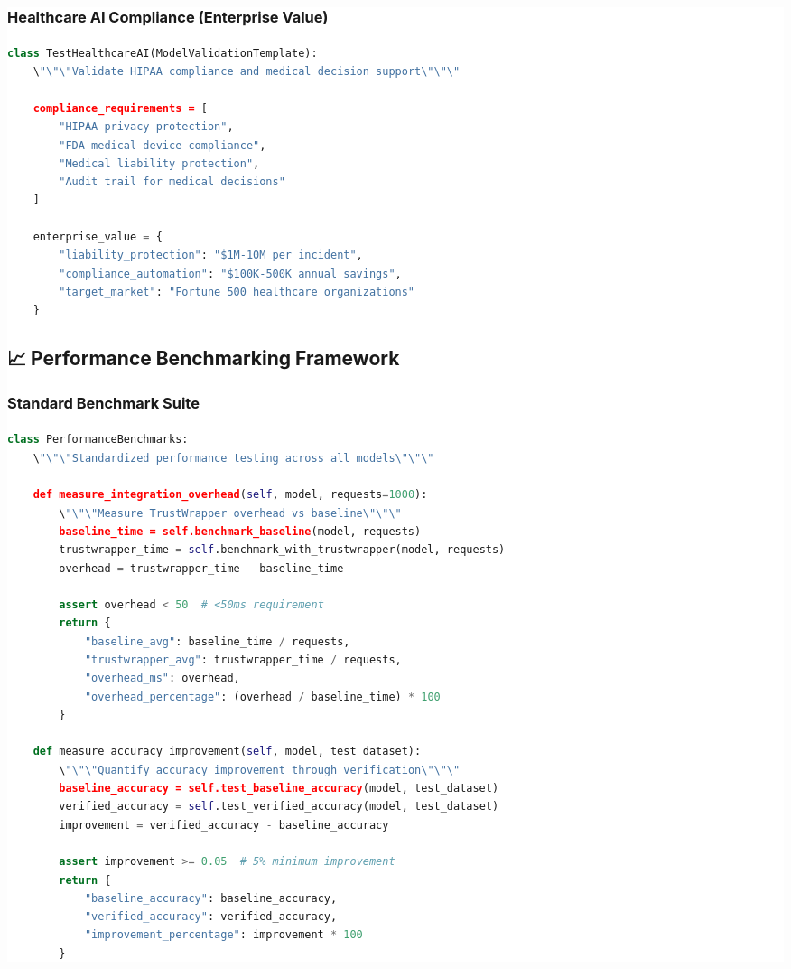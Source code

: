 ### **Healthcare AI Compliance (Enterprise Value)**
```python
class TestHealthcareAI(ModelValidationTemplate):
    \"\"\"Validate HIPAA compliance and medical decision support\"\"\"

    compliance_requirements = [
        "HIPAA privacy protection",
        "FDA medical device compliance",
        "Medical liability protection",
        "Audit trail for medical decisions"
    ]

    enterprise_value = {
        "liability_protection": "$1M-10M per incident",
        "compliance_automation": "$100K-500K annual savings",
        "target_market": "Fortune 500 healthcare organizations"
    }
```

## 📈 **Performance Benchmarking Framework**

### **Standard Benchmark Suite**
```python
class PerformanceBenchmarks:
    \"\"\"Standardized performance testing across all models\"\"\"

    def measure_integration_overhead(self, model, requests=1000):
        \"\"\"Measure TrustWrapper overhead vs baseline\"\"\"
        baseline_time = self.benchmark_baseline(model, requests)
        trustwrapper_time = self.benchmark_with_trustwrapper(model, requests)
        overhead = trustwrapper_time - baseline_time

        assert overhead < 50  # <50ms requirement
        return {
            "baseline_avg": baseline_time / requests,
            "trustwrapper_avg": trustwrapper_time / requests,
            "overhead_ms": overhead,
            "overhead_percentage": (overhead / baseline_time) * 100
        }

    def measure_accuracy_improvement(self, model, test_dataset):
        \"\"\"Quantify accuracy improvement through verification\"\"\"
        baseline_accuracy = self.test_baseline_accuracy(model, test_dataset)
        verified_accuracy = self.test_verified_accuracy(model, test_dataset)
        improvement = verified_accuracy - baseline_accuracy

        assert improvement >= 0.05  # 5% minimum improvement
        return {
            "baseline_accuracy": baseline_accuracy,
            "verified_accuracy": verified_accuracy,
            "improvement_percentage": improvement * 100
        }
```
